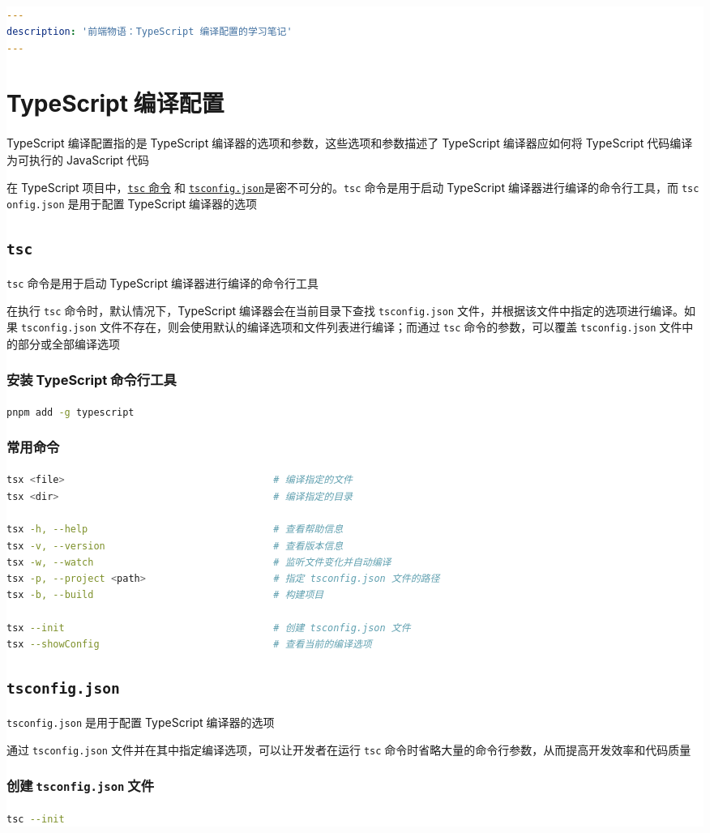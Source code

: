 ```yaml
---
description: '前端物语：TypeScript 编译配置的学习笔记'
---
```


# TypeScript 编译配置

TypeScript 编译配置指的是 TypeScript 编译器的选项和参数，这些选项和参数描述了 TypeScript 编译器应如何将 TypeScript 代码编译为可执行的 JavaScript 代码

在 TypeScript 项目中，[`tsc` 命令](#tsc) 和 [`tsconfig.json`](#tsconfigjson)是密不可分的。`tsc` 命令是用于启动 TypeScript 编译器进行编译的命令行工具，而 `tsconfig.json` 是用于配置 TypeScript 编译器的选项

## `tsc`

`tsc` 命令是用于启动 TypeScript 编译器进行编译的命令行工具

在执行 `tsc` 命令时，默认情况下，TypeScript 编译器会在当前目录下查找 `tsconfig.json` 文件，并根据该文件中指定的选项进行编译。如果 `tsconfig.json` 文件不存在，则会使用默认的编译选项和文件列表进行编译；而通过 `tsc` 命令的参数，可以覆盖 `tsconfig.json` 文件中的部分或全部编译选项

### 安装 TypeScript 命令行工具

```sh
pnpm add -g typescript
```

### 常用命令

```sh
tsx <file>                                    # 编译指定的文件
tsx <dir>                                     # 编译指定的目录

tsx -h, --help                                # 查看帮助信息
tsx -v, --version                             # 查看版本信息
tsx -w, --watch                               # 监听文件变化并自动编译
tsx -p, --project <path>                      # 指定 tsconfig.json 文件的路径
tsx -b, --build                               # 构建项目

tsx --init                                    # 创建 tsconfig.json 文件
tsx --showConfig                              # 查看当前的编译选项
```

## `tsconfig.json`

`tsconfig.json` 是用于配置 TypeScript 编译器的选项

通过 `tsconfig.json` 文件并在其中指定编译选项，可以让开发者在运行 `tsc` 命令时省略大量的命令行参数，从而提高开发效率和代码质量

### 创建 `tsconfig.json` 文件

```sh
tsc --init
```
